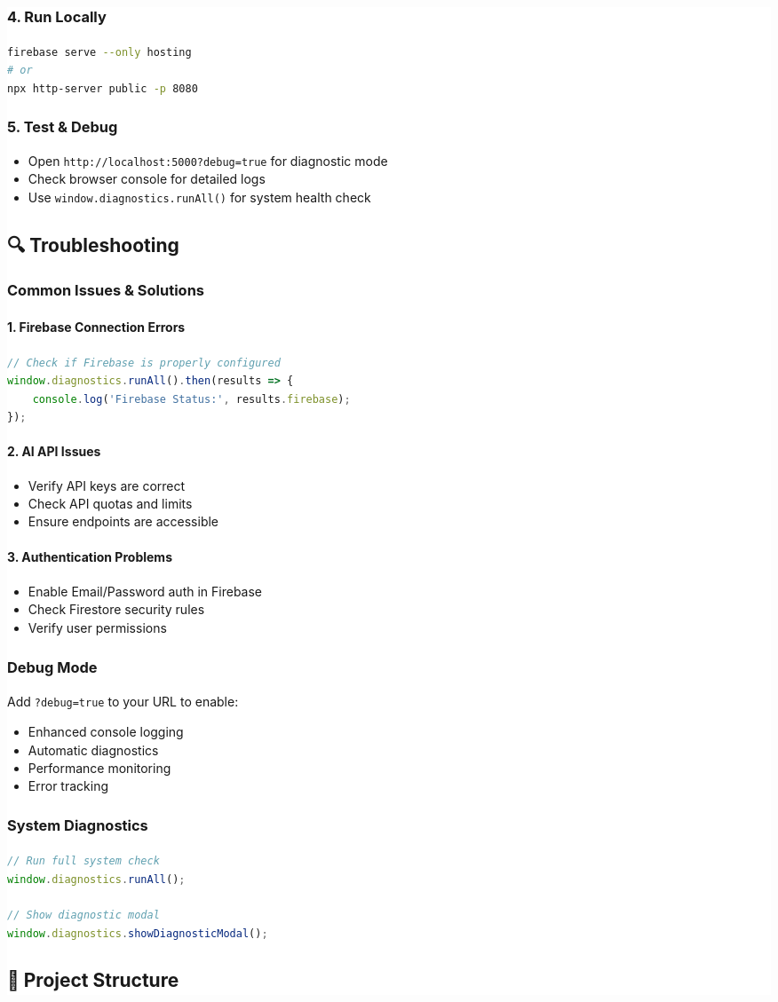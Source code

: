 ### 4. **Run Locally**
```bash
firebase serve --only hosting
# or
npx http-server public -p 8080
```

### 5. **Test & Debug**
- Open `http://localhost:5000?debug=true` for diagnostic mode
- Check browser console for detailed logs
- Use `window.diagnostics.runAll()` for system health check

## 🔍 **Troubleshooting**

### **Common Issues & Solutions**

#### 1. **Firebase Connection Errors**
```javascript
// Check if Firebase is properly configured
window.diagnostics.runAll().then(results => {
    console.log('Firebase Status:', results.firebase);
});
```

#### 2. **AI API Issues**
- Verify API keys are correct
- Check API quotas and limits
- Ensure endpoints are accessible

#### 3. **Authentication Problems**
- Enable Email/Password auth in Firebase
- Check Firestore security rules
- Verify user permissions

### **Debug Mode**
Add `?debug=true` to your URL to enable:
- Enhanced console logging
- Automatic diagnostics
- Performance monitoring
- Error tracking

### **System Diagnostics**
```javascript
// Run full system check
window.diagnostics.runAll();

// Show diagnostic modal
window.diagnostics.showDiagnosticModal();
```

## 📁 **Project Structure**
